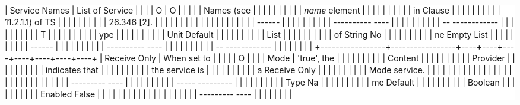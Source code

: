 | Service Names   | List of Service |    |    |    | O  | O  |    |    |
|                 | Names (see      |    |    |    |    |    |    |    |
|                 | *name* element  |    |    |    |    |    |    |    |
|                 | in Clause       |    |    |    |    |    |    |    |
|                 | 11.2.1.1) of TS |    |    |    |    |    |    |    |
|                 | 26.346 \[2\].   |    |    |    |    |    |    |    |
|                 |                 |    |    |    |    |    |    |    |
|                 |   ------        |    |    |    |    |    |    |    |
|                 | ---------- ---- |    |    |    |    |    |    |    |
|                 | -- ------------ |    |    |    |    |    |    |    |
|                 |   T             |    |    |    |    |    |    |    |
|                 | ype             |    |    |    |    |    |    |    |
|                 |  Unit   Default |    |    |    |    |    |    |    |
|                 |   List          |    |    |    |    |    |    |    |
|                 |  of String   No |    |    |    |    |    |    |    |
|                 | ne   Empty List |    |    |    |    |    |    |    |
|                 |   ------        |    |    |    |    |    |    |    |
|                 | ---------- ---- |    |    |    |    |    |    |    |
|                 | -- ------------ |    |    |    |    |    |    |    |
+-----------------+-----------------+----+----+----+----+----+----+----+
| Receive Only    | When set to     |    |    |    |    | O  |    |    |
| Mode            | \'true\', the   |    |    |    |    |    |    |    |
|                 | Content         |    |    |    |    |    |    |    |
|                 | Provider        |    |    |    |    |    |    |    |
|                 | indicates that  |    |    |    |    |    |    |    |
|                 | the service is  |    |    |    |    |    |    |    |
|                 | a Receive Only  |    |    |    |    |    |    |    |
|                 | Mode service.   |    |    |    |    |    |    |    |
|                 |                 |    |    |    |    |    |    |    |
|                 |                 |    |    |    |    |    |    |    |
|                 |  --------- ---- |    |    |    |    |    |    |    |
|                 | ----- --------- |    |    |    |    |    |    |    |
|                 |   Type      Na  |    |    |    |    |    |    |    |
|                 | me      Default |    |    |    |    |    |    |    |
|                 |   Boolean       |    |    |    |    |    |    |    |
|                 | Enabled   False |    |    |    |    |    |    |    |
|                 |                 |    |    |    |    |    |    |    |
|                 |  --------- ---- |    |    |    |    |    |    |    |